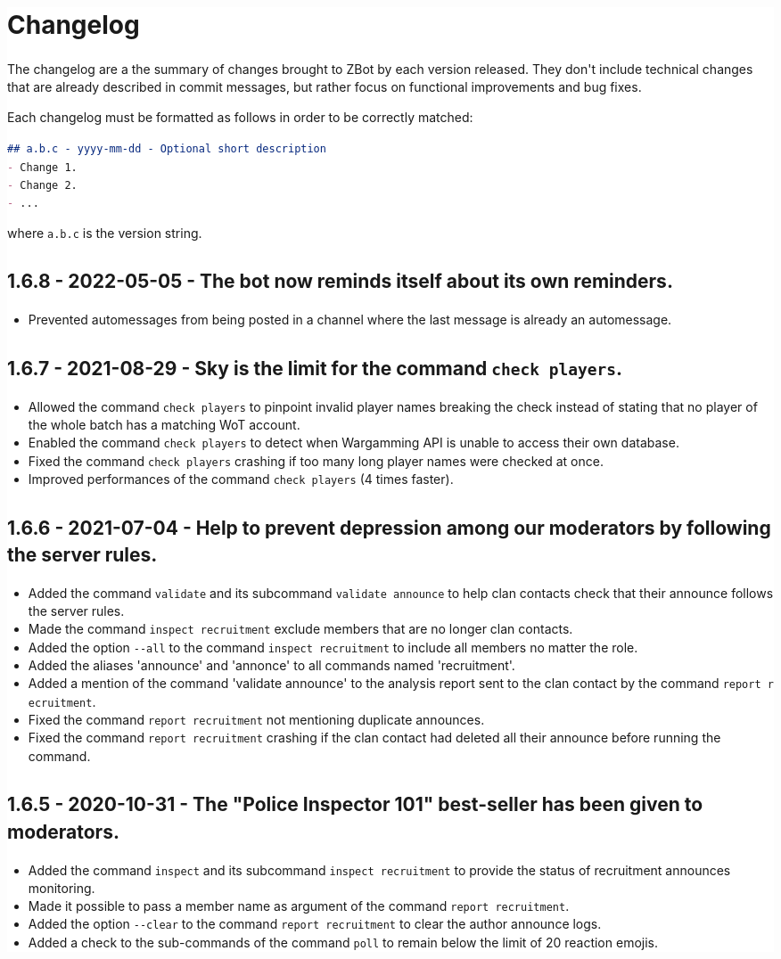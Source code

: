 # Changelog

The changelog are a the summary of changes brought to ZBot by each version released. They don't include technical
changes that are already described in commit messages, but rather focus on functional improvements and bug fixes.

Each changelog must be formatted as follows in order to be correctly matched:
```md
## a.b.c - yyyy-mm-dd - Optional short description
- Change 1.
- Change 2.
- ...
```
where `a.b.c` is the version string.

## 1.6.8 - 2022-05-05 - The bot now reminds itself about its own reminders.
- Prevented automessages from being posted in a channel where the last message is already an automessage.

## 1.6.7 - 2021-08-29 - Sky is the limit for the command `check players`.
- Allowed the command `check players` to pinpoint invalid player names breaking the check instead of stating that no player of the whole batch has a matching WoT account.
- Enabled the command `check players` to detect when Wargamming API is unable to access their own database.
- Fixed the command `check players` crashing if too many long player names were checked at once.
- Improved performances of the command `check players` (4 times faster).

## 1.6.6 - 2021-07-04 - Help to prevent depression among our moderators by following the server rules.
- Added the command `validate` and its subcommand `validate announce` to help clan contacts check that their announce follows the server rules.
- Made the command `inspect recruitment` exclude members that are no longer clan contacts.
- Added the option `--all` to the command `inspect recruitment` to include all members no matter the role.
- Added the aliases 'announce' and 'annonce' to all commands named 'recruitment'.
- Added a mention of the command 'validate announce' to the analysis report sent to the clan contact by the command `report recruitment`.
- Fixed the command `report recruitment` not mentioning duplicate announces.
- Fixed the command `report recruitment` crashing if the clan contact had deleted all their announce before running the command.

## 1.6.5 - 2020-10-31 - The "Police Inspector 101" best-seller has been given to moderators.
- Added the command `inspect` and its subcommand `inspect recruitment` to provide the status of recruitment announces monitoring.
- Made it possible to pass a member name as argument of the command `report recruitment`.
- Added the option `--clear` to the command `report recruitment` to clear the author announce logs.
- Added a check to the sub-commands of the command `poll` to remain below the limit of 20 reaction emojis.
